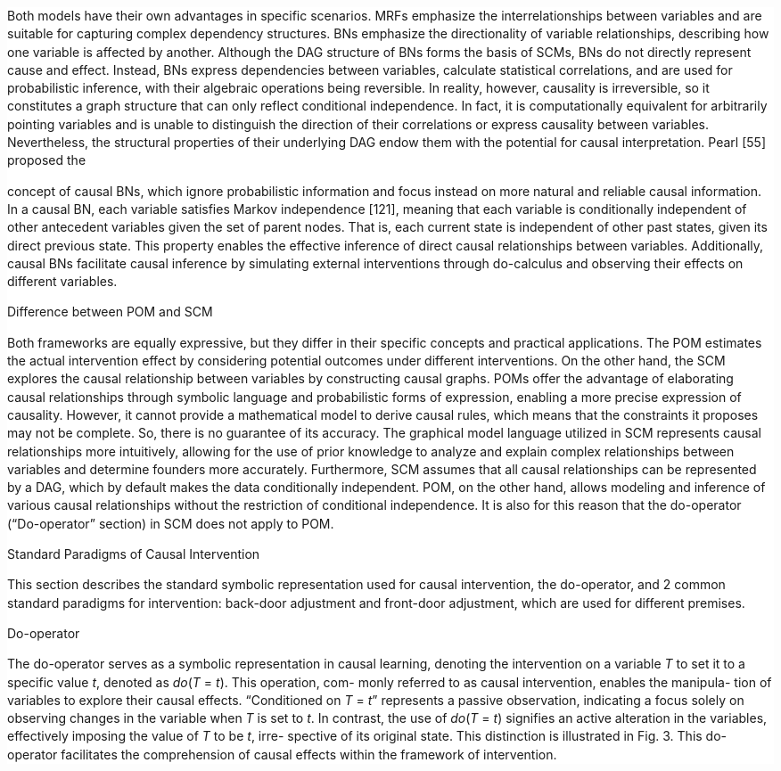 Both models have their own advantages in specific scenarios. MRFs emphasize the interrelationships between variables and are suitable for capturing complex dependency structures. BNs emphasize the directionality of variable relationships, describing how one variable is affected by another. Although the DAG structure of BNs forms the basis of SCMs, BNs do not directly represent cause and effect. Instead, BNs express dependencies between variables, calculate statistical correlations, and are used for probabilistic inference, with their algebraic operations being reversible. In reality, however, causality is irreversible, so it constitutes a graph structure that can only reflect conditional independence. In fact, it is computationally equivalent for arbitrarily pointing variables and is unable to distinguish the direction of their correlations or express causality between variables. Nevertheless, the structural properties of their underlying DAG endow them with the potential for causal interpretation. Pearl [55] proposed the

concept of causal BNs, which ignore probabilistic information and focus instead on more natural and reliable causal information. In a causal BN, each variable satisfies Markov independence [121], meaning that each variable is conditionally independent of other antecedent variables given the set of parent nodes. That is, each current state is independent of other past states, given its direct previous state. This property enables the effective inference of direct causal relationships between variables. Additionally, causal BNs facilitate causal inference by simulating external interventions through do-calculus and observing their effects on different variables.

Difference between POM and SCM

Both frameworks are equally expressive, but they differ in their specific concepts and practical applications. The POM estimates the actual intervention effect by considering potential outcomes under different interventions. On the other hand, the SCM explores the causal relationship between variables by constructing causal graphs. POMs offer the advantage of elaborating causal relationships through symbolic language and probabilistic forms of expression, enabling a more precise expression of causality. However, it cannot provide a mathematical model to derive causal rules, which means that the constraints it proposes may not be complete. So, there is no guarantee of its accuracy. The graphical model language utilized in SCM represents causal relationships more intuitively, allowing for the use of prior knowledge to analyze and explain complex relationships between variables and determine founders more accurately. Furthermore, SCM assumes that all causal relationships can be represented by a DAG, which by default makes the data conditionally independent. POM, on the other hand, allows modeling and inference of various causal relationships without the restriction of conditional independence. It is also for this reason that the do-operator (“Do-operator” section) in SCM does not apply to POM.

Standard Paradigms of Causal Intervention

This section describes the standard symbolic representation
used for causal intervention, the do-operator, and 2 common
standard paradigms for intervention: back-door adjustment
and front-door adjustment, which are used for different
premises.

Do-operator

The do-operator serves as a symbolic representation in causal
learning, denoting the intervention on a variable *T* to set it to
a specific value *t*, denoted as *do*(*T* = *t*). This operation, com-
monly referred to as causal intervention, enables the manipula-
tion of variables to explore their causal effects. “Conditioned
on *T* = *t*” represents a passive observation, indicating a focus
solely on observing changes in the variable when *T* is set to *t*.
In contrast, the use of *do*(*T* = *t*) signifies an active alteration in
the variables, effectively imposing the value of *T* to be *t*, irre-
spective of its original state. This distinction is illustrated in
Fig. 3. This do-operator facilitates the comprehension of causal
effects within the framework of intervention.
